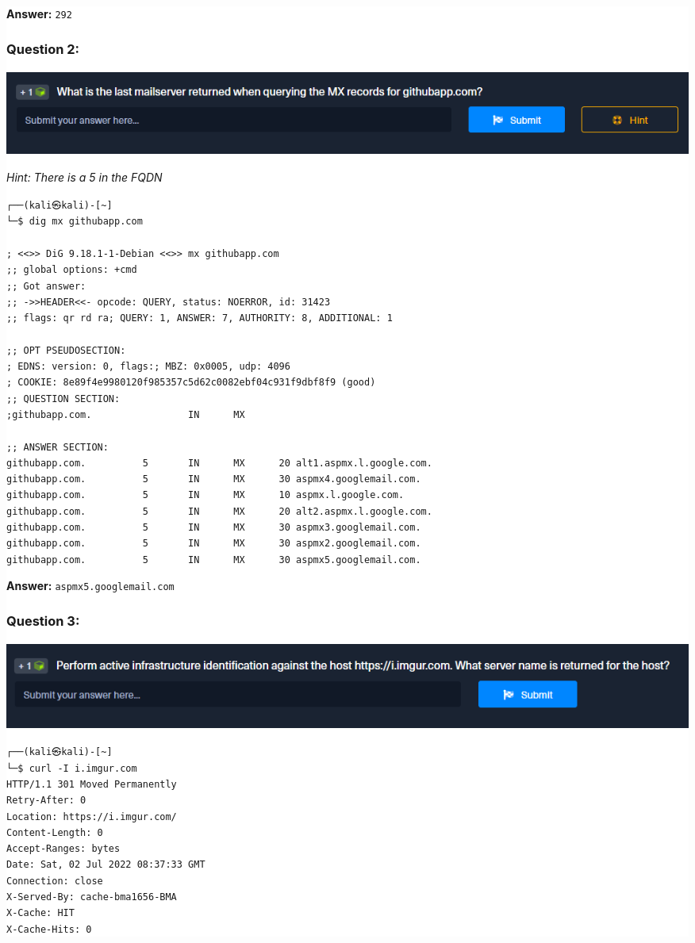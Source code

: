 
**Answer:** `292`

### Question 2:
![](./attachments/Pasted%20image%2020220509235547.png)

*Hint: There is a 5 in the FQDN*

```
┌──(kali㉿kali)-[~]
└─$ dig mx githubapp.com

; <<>> DiG 9.18.1-1-Debian <<>> mx githubapp.com
;; global options: +cmd
;; Got answer:
;; ->>HEADER<<- opcode: QUERY, status: NOERROR, id: 31423
;; flags: qr rd ra; QUERY: 1, ANSWER: 7, AUTHORITY: 8, ADDITIONAL: 1

;; OPT PSEUDOSECTION:
; EDNS: version: 0, flags:; MBZ: 0x0005, udp: 4096
; COOKIE: 8e89f4e9980120f985357c5d62c0082ebf04c931f9dbf8f9 (good)
;; QUESTION SECTION:
;githubapp.com.                 IN      MX

;; ANSWER SECTION:
githubapp.com.          5       IN      MX      20 alt1.aspmx.l.google.com.
githubapp.com.          5       IN      MX      30 aspmx4.googlemail.com.
githubapp.com.          5       IN      MX      10 aspmx.l.google.com.
githubapp.com.          5       IN      MX      20 alt2.aspmx.l.google.com.
githubapp.com.          5       IN      MX      30 aspmx3.googlemail.com.
githubapp.com.          5       IN      MX      30 aspmx2.googlemail.com.
githubapp.com.          5       IN      MX      30 aspmx5.googlemail.com.
```


**Answer:** `aspmx5.googlemail.com`

### Question 3:
![](./attachments/Pasted%20image%2020220509235559.png)

```
┌──(kali㉿kali)-[~]
└─$ curl -I i.imgur.com                                                                                                       
HTTP/1.1 301 Moved Permanently
Retry-After: 0
Location: https://i.imgur.com/
Content-Length: 0
Accept-Ranges: bytes
Date: Sat, 02 Jul 2022 08:37:33 GMT
Connection: close
X-Served-By: cache-bma1656-BMA
X-Cache: HIT
X-Cache-Hits: 0
```